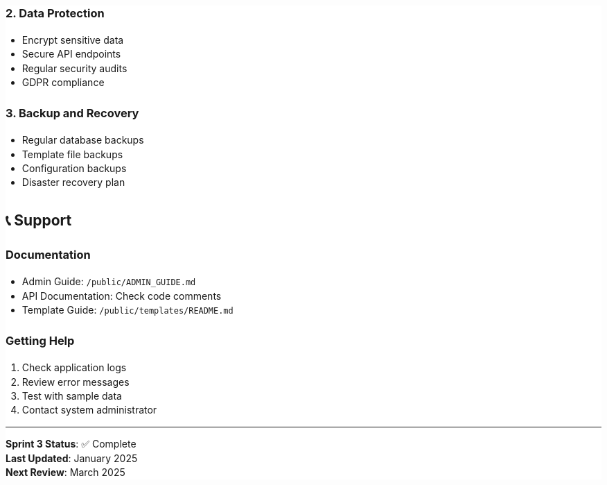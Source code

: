 ### 2. Data Protection

- Encrypt sensitive data
- Secure API endpoints
- Regular security audits
- GDPR compliance

### 3. Backup and Recovery

- Regular database backups
- Template file backups
- Configuration backups
- Disaster recovery plan

## 📞 **Support**

### Documentation

- Admin Guide: `/public/ADMIN_GUIDE.md`
- API Documentation: Check code comments
- Template Guide: `/public/templates/README.md`

### Getting Help

1. Check application logs
2. Review error messages
3. Test with sample data
4. Contact system administrator

---

**Sprint 3 Status**: ✅ Complete  
**Last Updated**: January 2025  
**Next Review**: March 2025

